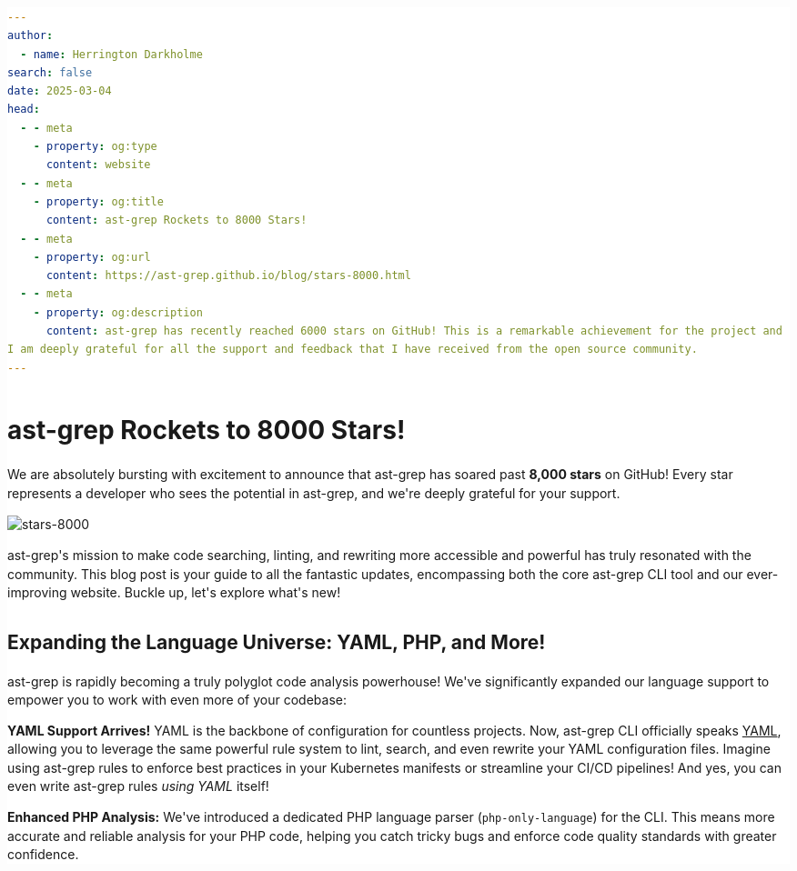 ```yaml
---
author:
  - name: Herrington Darkholme
search: false
date: 2025-03-04
head:
  - - meta
    - property: og:type
      content: website
  - - meta
    - property: og:title
      content: ast-grep Rockets to 8000 Stars!
  - - meta
    - property: og:url
      content: https://ast-grep.github.io/blog/stars-8000.html
  - - meta
    - property: og:description
      content: ast-grep has recently reached 6000 stars on GitHub! This is a remarkable achievement for the project and I am deeply grateful for all the support and feedback that I have received from the open source community.
---
```


# ast-grep Rockets to 8000 Stars!

We are absolutely bursting with excitement to announce that ast-grep has soared past **8,000 stars** on GitHub! Every star represents a developer who sees the potential in ast-grep, and we're deeply grateful for your support.

![stars-8000](/image/blog/stars-8k.jpeg)

ast-grep's mission to make code searching, linting, and rewriting more accessible and powerful has truly resonated with the community. This blog post is your guide to all the fantastic updates, encompassing both the core ast-grep CLI tool and our ever-improving website. Buckle up, let's explore what's new!


## Expanding the Language Universe: YAML, PHP, and More!

ast-grep is rapidly becoming a truly polyglot code analysis powerhouse!  We've significantly expanded our language support to empower you to work with even more of your codebase:

**YAML Support Arrives!**  YAML is the backbone of configuration for countless projects. Now, ast-grep CLI officially speaks [YAML](/catalog/yaml/), allowing you to leverage the same powerful rule system to lint, search, and even rewrite your YAML configuration files.  Imagine using ast-grep rules to enforce best practices in your Kubernetes manifests or streamline your CI/CD pipelines!  And yes, you can even write ast-grep rules *using YAML* itself!

**Enhanced PHP Analysis:**  We've introduced a dedicated PHP language parser (`php-only-language`) for the CLI. This means more accurate and reliable analysis for your PHP code, helping you catch tricky bugs and enforce code quality standards with greater confidence.
